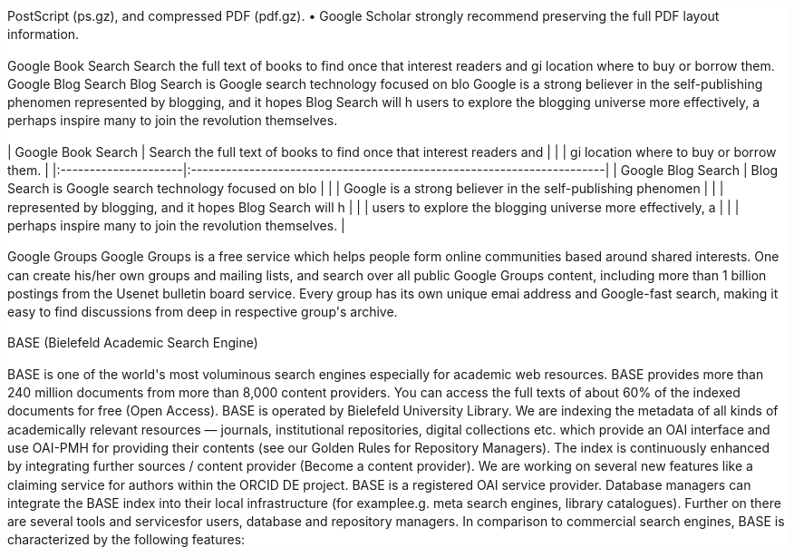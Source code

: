 PostScript (ps.gz), and compressed PDF (pdf.gz). 
• 
Google Scholar strongly recommend preserving the full PDF layout 
information. 
 
 
Google Book Search  Search the full text of books to find once that interest readers and 
gi location where to buy or borrow them. 
Google Blog Search  Blog Search is Google search technology focused on blo 
Google is a strong believer in the self-publishing phenomen 
represented by blogging, and it hopes Blog Search will h 
users to explore the blogging universe more effectively, a 
perhaps inspire many to join the revolution themselves. 

| Google Book Search   | Search the full text of books to find once that interest readers and   |
|                      | gi location where to buy or borrow them.                               |
|:---------------------|:-----------------------------------------------------------------------|
| Google Blog Search   | Blog Search is Google search technology focused on blo                 |
|                      | Google is a strong believer in the self-publishing phenomen            |
|                      | represented by blogging, and it hopes Blog Search will h               |
|                      | users to explore the blogging universe more effectively, a             |
|                      | perhaps inspire many to join the revolution themselves.                |

 
Google Groups  Google Groups is a free service which helps people form online 
communities based around shared interests. One can create his/her 
own groups and mailing lists, and search over all public Google 
Groups content, including more than 1 billion postings from the 
Usenet bulletin board service. Every group has its own unique 
emai address and Google-fast search, making it easy to find 
discussions from deep in respective group's archive. 
 
 
BASE  (Bielefeld  Academic 
Search Engine) 
 
BASE  is  one  of  the  world's  most  voluminous  search  engines 
especially for academic web resources. BASE provides more than 
240 million documents from more than 8,000 content providers. You 
can access the full texts of about 60% of the indexed documents for 
free  (Open  Access).  BASE  is  operated  by  Bielefeld  University 
Library. 
We are indexing the metadata of all kinds of academically relevant 
resources — journals, institutional repositories, digital collections etc. 
which provide an OAI interface and use OAI-PMH for providing 
their contents (see our Golden Rules for Repository Managers). 
The index is continuously enhanced by integrating further sources / 
content provider (Become a content provider). We are working on 
several new features like a claiming service for authors within the 
ORCID DE project. 
BASE is a registered OAI service provider. Database managers can 
integrate  the  BASE  index  into  their  local  infrastructure  (for 
examplee.g.  meta  search  engines,  library  catalogues).  Further  on 
there are several tools and servicesfor users, database and repository 
managers. 
In comparison to commercial search engines, BASE is characterized by 
the following features: 
